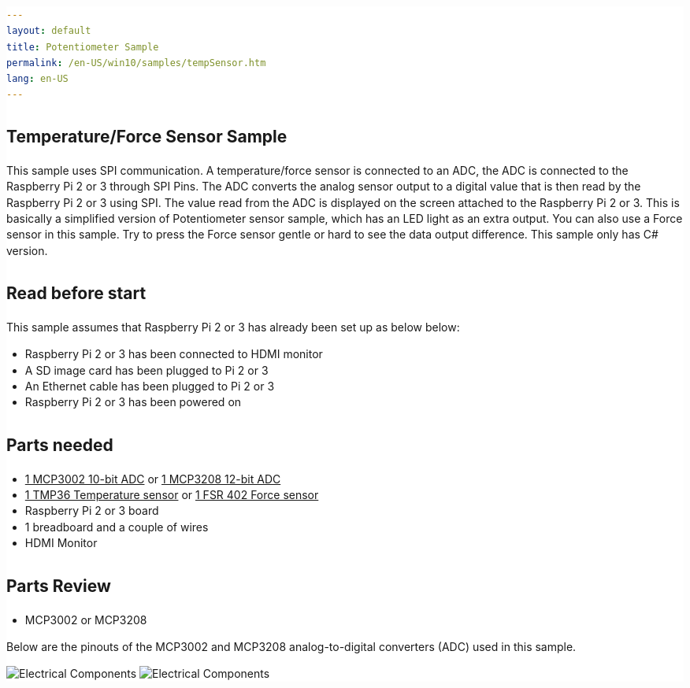 ```yaml
---
layout: default
title: Potentiometer Sample
permalink: /en-US/win10/samples/tempSensor.htm
lang: en-US
---
```


## Temperature/Force Sensor Sample
This sample uses SPI communication.
A temperature/force sensor is connected to an ADC, the ADC is connected to the Raspberry Pi 2 or 3 through SPI Pins. The ADC converts the analog sensor output to a digital value that is then read by the Raspberry Pi 2 or 3 using SPI. The value read from the ADC is displayed on the screen attached to the Raspberry Pi 2 or 3.
This is basically a simplified version of Potentiometer sensor sample, which has an LED light as an extra output.
You can also use a Force sensor in this sample. Try to press the Force sensor gentle or hard to see the data output difference.
This sample only has C# version.

## Read before start
This sample assumes that Raspberry Pi 2 or 3 has already been set up as below below:

- Raspberry Pi 2 or 3 has been connected to HDMI monitor
- A SD image card has been plugged to Pi 2 or 3
- An Ethernet cable has been plugged to Pi 2 or 3
- Raspberry Pi 2 or 3 has been powered on

## Parts needed

- [1 MCP3002 10-bit ADC](http://www.digikey.com/product-detail/en/MCP3002-I%2FP/MCP3002-I%2FP-ND/319412) or [1 MCP3208 12-bit ADC](http://www.digikey.com/product-search/en?KeyWords=mcp3208%20ci%2Fp&WT.z_header=search_go)
- [1 TMP36 Temperature sensor](http://www.digikey.com/product-detail/en/TMP36GT9Z/TMP36GT9Z-ND/820404) or [1 FSR 402 Force sensor](http://www.digikey.com/product-detail/en/30-81794/1027-1001-ND/2476468)
- Raspberry Pi 2 or 3 board
- 1 breadboard and a couple of wires
- HDMI Monitor

## Parts Review

* MCP3002 or MCP3208

Below are the pinouts of the MCP3002 and MCP3208 analog-to-digital converters (ADC) used in this sample.

![Electrical Components]({{site.baseurl}}/Resources/images/TempSensor/MCP3002.png)
![Electrical Components]({{site.baseurl}}/Resources/images/TempSensor/MCP3208.png)
